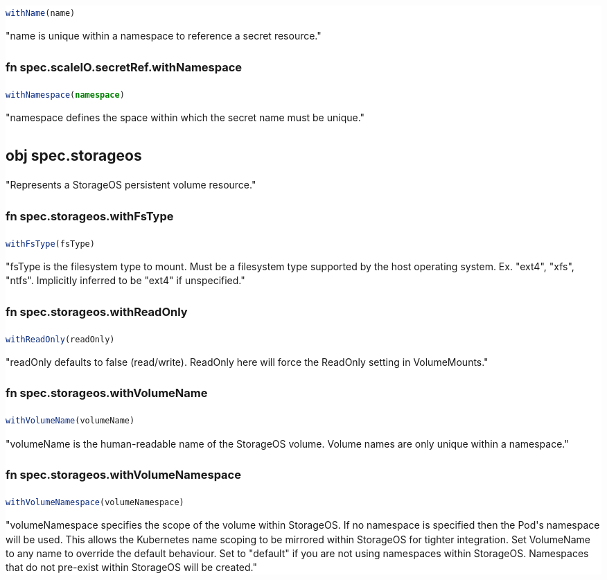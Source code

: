 ```ts
withName(name)
```

"name is unique within a namespace to reference a secret resource."

### fn spec.scaleIO.secretRef.withNamespace

```ts
withNamespace(namespace)
```

"namespace defines the space within which the secret name must be unique."

## obj spec.storageos

"Represents a StorageOS persistent volume resource."

### fn spec.storageos.withFsType

```ts
withFsType(fsType)
```

"fsType is the filesystem type to mount. Must be a filesystem type supported by the host operating system. Ex. \"ext4\", \"xfs\", \"ntfs\". Implicitly inferred to be \"ext4\" if unspecified."

### fn spec.storageos.withReadOnly

```ts
withReadOnly(readOnly)
```

"readOnly defaults to false (read/write). ReadOnly here will force the ReadOnly setting in VolumeMounts."

### fn spec.storageos.withVolumeName

```ts
withVolumeName(volumeName)
```

"volumeName is the human-readable name of the StorageOS volume.  Volume names are only unique within a namespace."

### fn spec.storageos.withVolumeNamespace

```ts
withVolumeNamespace(volumeNamespace)
```

"volumeNamespace specifies the scope of the volume within StorageOS.  If no namespace is specified then the Pod's namespace will be used.  This allows the Kubernetes name scoping to be mirrored within StorageOS for tighter integration. Set VolumeName to any name to override the default behaviour. Set to \"default\" if you are not using namespaces within StorageOS. Namespaces that do not pre-exist within StorageOS will be created."

